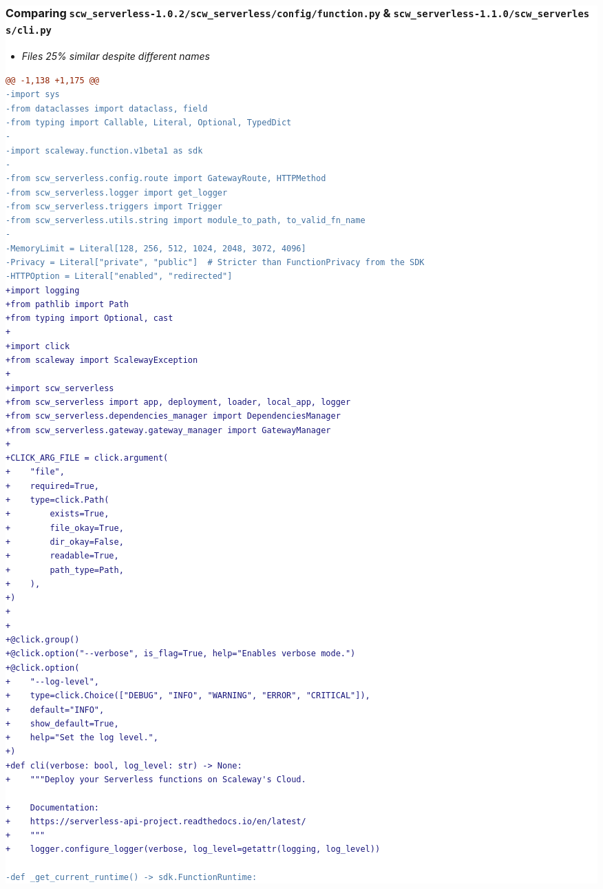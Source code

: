 ### Comparing `scw_serverless-1.0.2/scw_serverless/config/function.py` & `scw_serverless-1.1.0/scw_serverless/cli.py`

 * *Files 25% similar despite different names*

```diff
@@ -1,138 +1,175 @@
-import sys
-from dataclasses import dataclass, field
-from typing import Callable, Literal, Optional, TypedDict
-
-import scaleway.function.v1beta1 as sdk
-
-from scw_serverless.config.route import GatewayRoute, HTTPMethod
-from scw_serverless.logger import get_logger
-from scw_serverless.triggers import Trigger
-from scw_serverless.utils.string import module_to_path, to_valid_fn_name
-
-MemoryLimit = Literal[128, 256, 512, 1024, 2048, 3072, 4096]
-Privacy = Literal["private", "public"]  # Stricter than FunctionPrivacy from the SDK
-HTTPOption = Literal["enabled", "redirected"]
+import logging
+from pathlib import Path
+from typing import Optional, cast
+
+import click
+from scaleway import ScalewayException
+
+import scw_serverless
+from scw_serverless import app, deployment, loader, local_app, logger
+from scw_serverless.dependencies_manager import DependenciesManager
+from scw_serverless.gateway.gateway_manager import GatewayManager
+
+CLICK_ARG_FILE = click.argument(
+    "file",
+    required=True,
+    type=click.Path(
+        exists=True,
+        file_okay=True,
+        dir_okay=False,
+        readable=True,
+        path_type=Path,
+    ),
+)
+
+
+@click.group()
+@click.option("--verbose", is_flag=True, help="Enables verbose mode.")
+@click.option(
+    "--log-level",
+    type=click.Choice(["DEBUG", "INFO", "WARNING", "ERROR", "CRITICAL"]),
+    default="INFO",
+    show_default=True,
+    help="Set the log level.",
+)
+def cli(verbose: bool, log_level: str) -> None:
+    """Deploy your Serverless functions on Scaleway's Cloud.
 
+    Documentation:
+    https://serverless-api-project.readthedocs.io/en/latest/
+    """
+    logger.configure_logger(verbose, log_level=getattr(logging, log_level))
 
-def _get_current_runtime() -> sdk.FunctionRuntime:
```